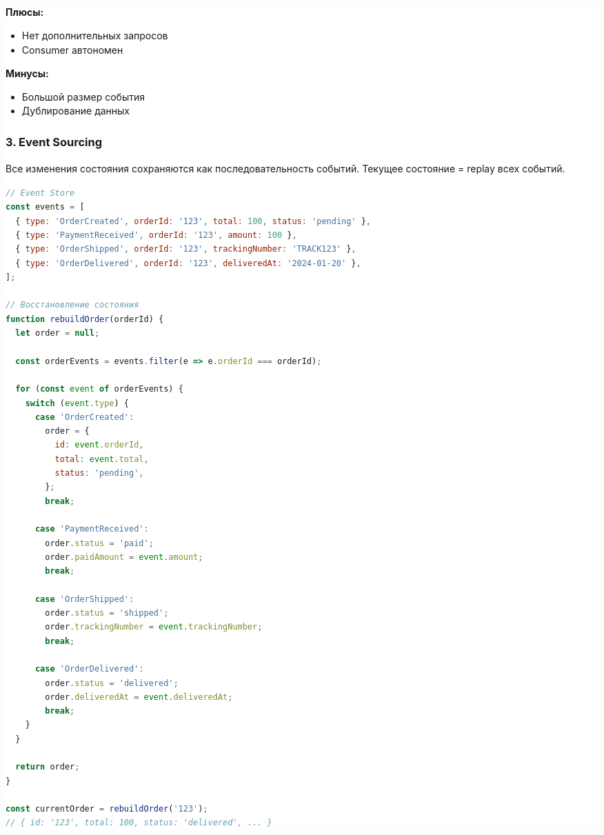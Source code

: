 **Плюсы:**
- Нет дополнительных запросов
- Consumer автономен

**Минусы:**
- Большой размер события
- Дублирование данных

### 3. Event Sourcing

Все изменения состояния сохраняются как последовательность событий. Текущее состояние = replay всех событий.

```javascript
// Event Store
const events = [
  { type: 'OrderCreated', orderId: '123', total: 100, status: 'pending' },
  { type: 'PaymentReceived', orderId: '123', amount: 100 },
  { type: 'OrderShipped', orderId: '123', trackingNumber: 'TRACK123' },
  { type: 'OrderDelivered', orderId: '123', deliveredAt: '2024-01-20' },
];

// Восстановление состояния
function rebuildOrder(orderId) {
  let order = null;

  const orderEvents = events.filter(e => e.orderId === orderId);

  for (const event of orderEvents) {
    switch (event.type) {
      case 'OrderCreated':
        order = {
          id: event.orderId,
          total: event.total,
          status: 'pending',
        };
        break;

      case 'PaymentReceived':
        order.status = 'paid';
        order.paidAmount = event.amount;
        break;

      case 'OrderShipped':
        order.status = 'shipped';
        order.trackingNumber = event.trackingNumber;
        break;

      case 'OrderDelivered':
        order.status = 'delivered';
        order.deliveredAt = event.deliveredAt;
        break;
    }
  }

  return order;
}

const currentOrder = rebuildOrder('123');
// { id: '123', total: 100, status: 'delivered', ... }
```
